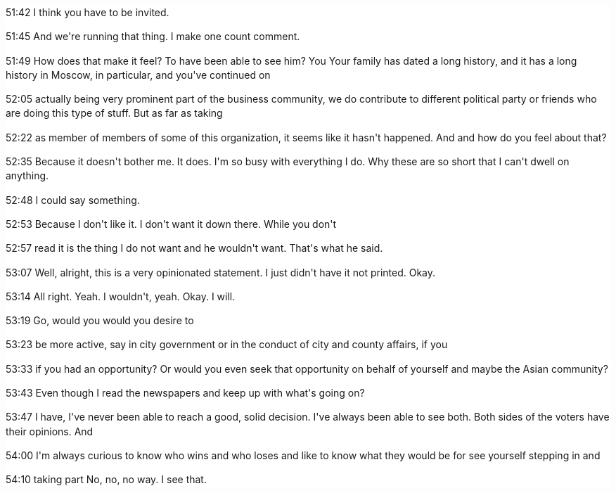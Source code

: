 51:42 
I think you have to be invited. 

51:45 
And we're running that thing. I make one count comment. 

51:49 
How does that make it feel? To have been able to see him? You Your family has dated a long history,  and it has a long history in Moscow, in particular, and you've continued on 

52:05 
actually being very prominent part of the business community, we do contribute to different political  party or friends who are doing this type of stuff. But as far as taking 

52:22 
as member of members of some of this organization, it seems like it hasn't happened. And and how do  you feel about that? 

52:35 
Because it doesn't bother me. It does. I'm so busy with everything I do. Why these are so short that I  can't dwell on anything. 

52:48 
I could say something. 

52:53 
Because I don't like it. I don't want it down there. While you don't 

52:57 
read it is the thing I do not want and he wouldn't want. That's what he said.

53:07 
Well, alright, this is a very opinionated statement. I just didn't have it not printed. Okay. 

53:14 
All right. Yeah. I wouldn't, yeah. Okay. I will. 

53:19 
Go, would you would you desire to 

53:23 
be more active, say in city government or in the conduct of city and county affairs, if you 

53:33 
if you had an opportunity? Or would you even seek that opportunity on behalf of yourself and maybe  the Asian community? 

53:43 
Even though I read the newspapers and keep up with what's going on? 

53:47 
I have, I've never been able to reach a good, solid decision. I've always been able to see both. Both  sides of the voters have their opinions. And 

54:00 
I'm always curious to know who wins and who loses and like to know what they would be for see  yourself stepping in and 

54:10 
taking part No, no, no way. I see that. 
